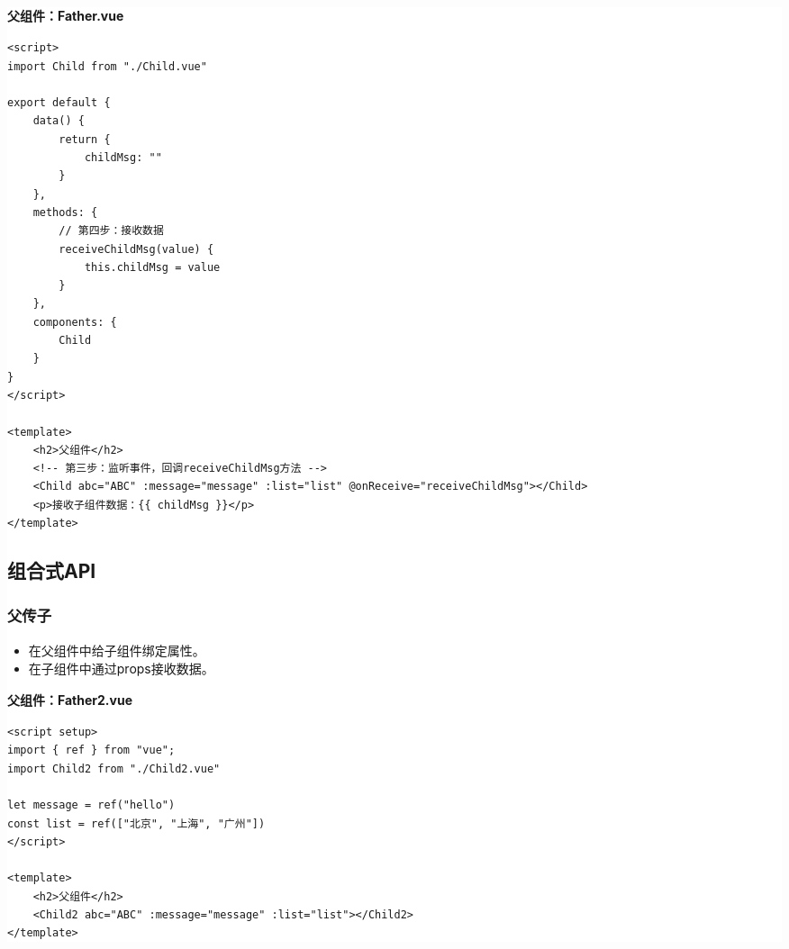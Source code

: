 ```vue
```

**父组件：Father.vue**

```vue
<script>
import Child from "./Child.vue"

export default {
    data() {
        return {
            childMsg: ""
        }
    },
    methods: {
        // 第四步：接收数据
        receiveChildMsg(value) {
            this.childMsg = value
        }
    },
    components: {
        Child
    }
}
</script>

<template>
    <h2>父组件</h2>
    <!-- 第三步：监听事件，回调receiveChildMsg方法 -->
    <Child abc="ABC" :message="message" :list="list" @onReceive="receiveChildMsg"></Child>
    <p>接收子组件数据：{{ childMsg }}</p>
</template>

```



## 组合式API

### 父传子

- 在父组件中给子组件绑定属性。
- 在子组件中通过props接收数据。

**父组件：Father2.vue**

```vue
<script setup>
import { ref } from "vue";
import Child2 from "./Child2.vue"

let message = ref("hello")
const list = ref(["北京", "上海", "广州"])
</script>

<template>
    <h2>父组件</h2>
    <Child2 abc="ABC" :message="message" :list="list"></Child2>
</template>
```
